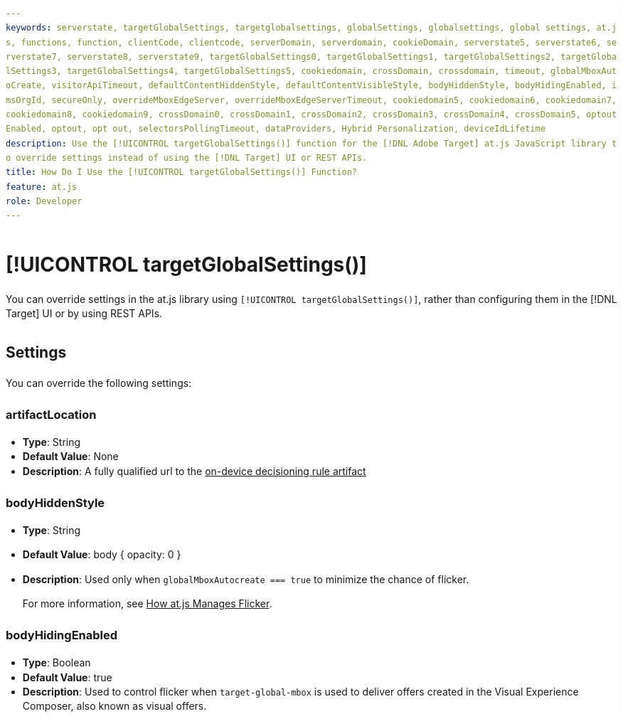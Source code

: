 ```yaml
---
keywords: serverstate, targetGlobalSettings, targetglobalsettings, globalSettings, globalsettings, global settings, at.js, functions, function, clientCode, clientcode, serverDomain, serverdomain, cookieDomain, serverstate5, serverstate6, serverstate7, serverstate8, serverstate9, targetGlobalSettings0, targetGlobalSettings1, targetGlobalSettings2, targetGlobalSettings3, targetGlobalSettings4, targetGlobalSettings5, cookiedomain, crossDomain, crossdomain, timeout, globalMboxAutoCreate, visitorApiTimeout, defaultContentHiddenStyle, defaultContentVisibleStyle, bodyHiddenStyle, bodyHidingEnabled, imsOrgId, secureOnly, overrideMboxEdgeServer, overrideMboxEdgeServerTimeout, cookiedomain5, cookiedomain6, cookiedomain7, cookiedomain8, cookiedomain9, crossDomain0, crossDomain1, crossDomain2, crossDomain3, crossDomain4, crossDomain5, optoutEnabled, optout, opt out, selectorsPollingTimeout, dataProviders, Hybrid Personalization, deviceIdLifetime
description: Use the [!UICONTROL targetGlobalSettings()] function for the [!DNL Adobe Target] at.js JavaScript library to override settings instead of using the [!DNL Target] UI or REST APIs.
title: How Do I Use the [!UICONTROL targetGlobalSettings()] Function?
feature: at.js
role: Developer
---
```

# [!UICONTROL targetGlobalSettings()]

You can override settings in the at.js library using `[!UICONTROL targetGlobalSettings()]`, rather than configuring them in the [!DNL Target] UI or by using REST APIs.

## Settings

You can override the following settings:

### artifactLocation

* **Type**: String
* **Default Value**: None
* **Description**: A fully qualified url to the [on-device decisioning rule artifact](../../../server-side/sdk-guides/on-device-decisioning/rule-artifact-overview.md)

### bodyHiddenStyle

* **Type**: String
* **Default Value**: body { opacity: 0 }
* **Description**: Used only when `globalMboxAutocreate === true` to minimize the chance of flicker.

  For more information, see [How at.js Manages Flicker](/help/dev/implement/client-side/atjs/how-atjs-works/manage-flicker-with-atjs.md).

### bodyHidingEnabled

* **Type**: Boolean
* **Default Value**: true
* **Description**: Used to control flicker when `target-global-mbox` is used to deliver offers created in the Visual Experience Composer, also known as visual offers.
